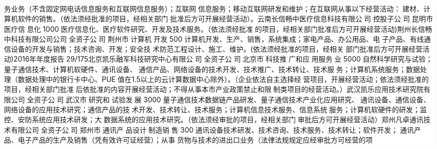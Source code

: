 务业务（不含固定网电话信息服务和互联网信息服务）；互联网
信息服务；移动互联网研发和维护；在互联网从事以下经营活动：
建材、计算机软件的销售。（依法须经批准的项目，经相关部门
批准后方可开展经营活动）。云南长信畅中医疗信息科技有限公
司
控股子公
司
昆明市
医疗信
息化
1000
医疗信息化、医疗软件研究、开发及技术服务。（依法须经批准
的项目，经相关部门批准后方可开展经营活动)荆州长信畅中科技有限公司公司
全资子公
司
荆州市
计算机
开发
500
计算机开发、生产、销售，系统集成；家电产品、办公用品、电
子产品、有线通信设备的开发与销售；技术咨询、开发；安全技
术防范工程设计、施工、维护。(依法须经批准的项目，经相关
部门批准后方可开展经营活动)2016年年度报告
29/175北京凯乐融军科技研究中心有限公
司
全资子公
司
北京市
科技推
广和应
用服务
业
5000
自然科学研究与试验；量子通信技术、计算机软硬件、通讯设备、
通信产品、网络设备的技术开发、技术推广、技术转让、技术服
务；计算机系统服务；数据处理（数据处理中的银行卡中心、PUE
值在1.5以上的云计算数据中心除外）。（企业依法自主选择经
营项目，开展经营活动；依法须经批准的项目，经相关部门批准
后依批准的内容开展经营活动；不得从事本市产业政策禁止和限
制类项目的经营活动。）武汉凯乐应用技术研究院有限公司
全资子公
司
武汉市
研究和
试验发
展
3000
量子通信技术数据链产品研发、量子通信技术产业化应用研究、
通讯设备、通信设备、网络设备的应用技术研究；通信产品的技
术开发、技术转让、技术服务；计算机信息技术服务、信息系统
服务；计算机软硬件的研发；监控、安防系统应用技术研发；大
数据系统的应用技术研究。（依法须经审批的项目，经相关部门
审批后方可开展经营活动）郑州凡卓通讯技术有限公司
全资子公
司
郑州市
通讯产
品设计
制造销
售
300
通讯设备技术研发、技术咨询、技术服务、技术转让；软件开发；
通讯产品、电子产品的生产及销售（凭有效许可证经营）；从事
货物与技术的进出口业务（法律法规规定应经审批方可经营的项